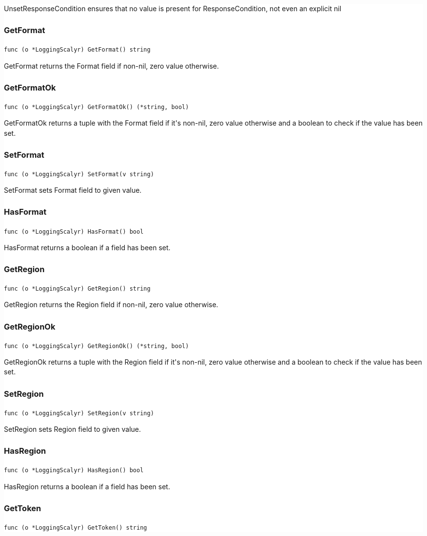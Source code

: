 UnsetResponseCondition ensures that no value is present for ResponseCondition, not even an explicit nil
### GetFormat

`func (o *LoggingScalyr) GetFormat() string`

GetFormat returns the Format field if non-nil, zero value otherwise.

### GetFormatOk

`func (o *LoggingScalyr) GetFormatOk() (*string, bool)`

GetFormatOk returns a tuple with the Format field if it's non-nil, zero value otherwise
and a boolean to check if the value has been set.

### SetFormat

`func (o *LoggingScalyr) SetFormat(v string)`

SetFormat sets Format field to given value.

### HasFormat

`func (o *LoggingScalyr) HasFormat() bool`

HasFormat returns a boolean if a field has been set.

### GetRegion

`func (o *LoggingScalyr) GetRegion() string`

GetRegion returns the Region field if non-nil, zero value otherwise.

### GetRegionOk

`func (o *LoggingScalyr) GetRegionOk() (*string, bool)`

GetRegionOk returns a tuple with the Region field if it's non-nil, zero value otherwise
and a boolean to check if the value has been set.

### SetRegion

`func (o *LoggingScalyr) SetRegion(v string)`

SetRegion sets Region field to given value.

### HasRegion

`func (o *LoggingScalyr) HasRegion() bool`

HasRegion returns a boolean if a field has been set.

### GetToken

`func (o *LoggingScalyr) GetToken() string`
